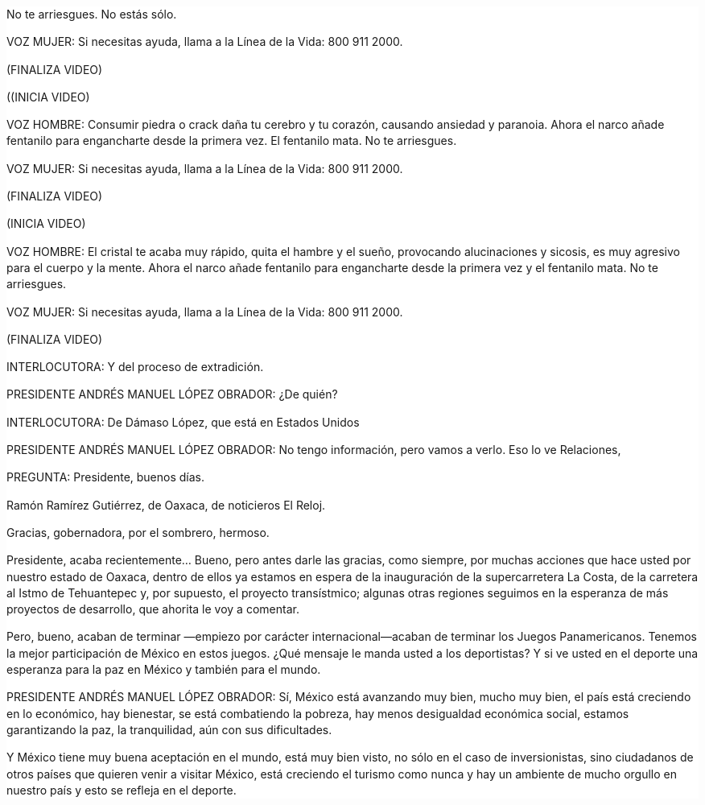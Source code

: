 No te arriesgues. No estás sólo.

VOZ MUJER: Si necesitas ayuda, llama a la Línea de la Vida: 800 911 2000.

(FINALIZA VIDEO)

((INICIA VIDEO)

VOZ HOMBRE: Consumir piedra o crack daña tu cerebro y tu corazón, causando
ansiedad y paranoia. Ahora el narco añade fentanilo para engancharte desde la
primera vez. El fentanilo mata. No te arriesgues.

VOZ MUJER: Si necesitas ayuda, llama a la Línea de la Vida: 800 911 2000.

(FINALIZA VIDEO)

(INICIA VIDEO)

VOZ HOMBRE: El cristal te acaba muy rápido, quita el hambre y el sueño,
provocando alucinaciones y sicosis, es muy agresivo para el cuerpo y la mente.
Ahora el narco añade fentanilo para engancharte desde la primera vez y el
fentanilo mata. No te arriesgues.

VOZ MUJER: Si necesitas ayuda, llama a la Línea de la Vida: 800 911 2000.

(FINALIZA VIDEO)

INTERLOCUTORA: Y del proceso de extradición.

PRESIDENTE ANDRÉS MANUEL LÓPEZ OBRADOR: ¿De quién?

INTERLOCUTORA: De Dámaso López, que está en Estados Unidos

PRESIDENTE ANDRÉS MANUEL LÓPEZ OBRADOR: No tengo información, pero vamos a
verlo. Eso lo ve Relaciones,

PREGUNTA: Presidente, buenos días.

Ramón Ramírez Gutiérrez, de Oaxaca, de noticieros El Reloj.

Gracias, gobernadora, por el sombrero, hermoso.

Presidente, acaba recientemente… Bueno, pero antes darle las gracias, como
siempre, por muchas acciones que hace usted por nuestro estado de Oaxaca,
dentro de ellos ya estamos en espera de la inauguración de la supercarretera
La Costa, de la carretera al Istmo de Tehuantepec y, por supuesto, el proyecto
transístmico; algunas otras regiones seguimos en la esperanza de más proyectos
de desarrollo, que ahorita le voy a comentar.

Pero, bueno, acaban de terminar —empiezo por carácter internacional—acaban de
terminar los Juegos Panamericanos. Tenemos la mejor participación de México en
estos juegos. ¿Qué mensaje le manda usted a los deportistas? Y si ve usted en
el deporte una esperanza para la paz en México y también para el mundo.

PRESIDENTE ANDRÉS MANUEL LÓPEZ OBRADOR: Sí, México está avanzando muy bien,
mucho muy bien, el país está creciendo en lo económico, hay bienestar, se está
combatiendo la pobreza, hay menos desigualdad económica social, estamos
garantizando la paz, la tranquilidad, aún con sus dificultades.

Y México tiene muy buena aceptación en el mundo, está muy bien visto, no sólo
en el caso de inversionistas, sino ciudadanos de otros países que quieren
venir a visitar México, está creciendo el turismo como nunca y hay un ambiente
de mucho orgullo en nuestro país y esto se refleja en el deporte.
